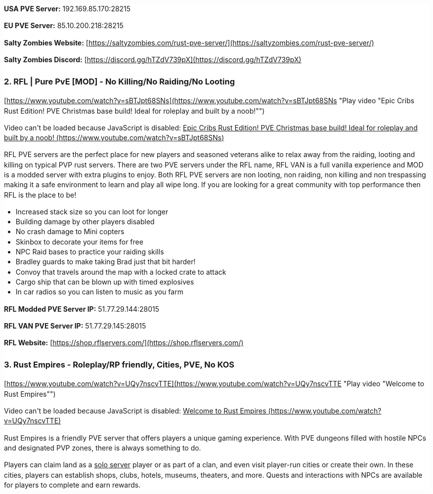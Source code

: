 **USA PVE Server:** 192.169.85.170:28215

**EU PVE Server:** 85.10.200.218:28215

**Salty Zombies Website:** [https://saltyzombies.com/rust-pve-server/](https://saltyzombies.com/rust-pve-server/)

**Salty Zombies Discord:** [https://discord.gg/hTZdV739pX](https://discord.gg/hTZdV739pX)

### 2\. RFL | Pure PvE \[MOD\] - No Killing/No Raiding/No Looting

[https://www.youtube.com/watch?v=sBTJpt68SNs](https://www.youtube.com/watch?v=sBTJpt68SNs "Play video \"Epic Cribs Rust Edition! PVE Christmas base build! Ideal for roleplay and built by a noob!\"")

Video can't be loaded because JavaScript is disabled: [Epic Cribs Rust Edition! PVE Christmas base build! Ideal for roleplay and built by a noob! (https://www.youtube.com/watch?v=sBTJpt68SNs)](https://www.youtube.com/watch?v=sBTJpt68SNs "Epic Cribs Rust Edition! PVE Christmas base build! Ideal for roleplay and built by a noob!")

RFL PVE servers are the perfect place for new players and seasoned veterans alike to relax away from the raiding, looting and killing on typical PVP rust servers. There are two PVE servers under the RFL name, RFL VAN is a full vanilla experience and MOD is a modded server with extra plugins to enjoy. Both RFL PVE servers are non looting, non raiding, non killing and non trespassing making it a safe environment to learn and play all wipe long. If you are looking for a great community with top performance then RFL is the place to be!

*   Increased stack size so you can loot for longer
*   Building damage by other players disabled
*   No crash damage to Mini copters
*   Skinbox to decorate your items for free
*   NPC Raid bases to practice your raiding skills
*   Bradley guards to make taking Brad just that bit harder!
*   Convoy that travels around the map with a locked crate to attack
*   Cargo ship that can be blown up with timed explosives
*   In car radios so you can listen to music as you farm

**RFL Modded PVE Server IP:** 51.77.29.144:28015

**RFL VAN PVE Server IP:** 51.77.29.145:28015

**RFL Website:** [https://shop.rflservers.com/](https://shop.rflservers.com/)

### 3\. Rust Empires - Roleplay/RP friendly, Cities, PVE, No KOS

[https://www.youtube.com/watch?v=UQy7nscvTTE](https://www.youtube.com/watch?v=UQy7nscvTTE "Play video \"Welcome to Rust Empires\"")

Video can't be loaded because JavaScript is disabled: [Welcome to Rust Empires (https://www.youtube.com/watch?v=UQy7nscvTTE)](https://www.youtube.com/watch?v=UQy7nscvTTE "Welcome to Rust Empires")

Rust Empires is a friendly PVE server that offers players a unique gaming experience. With PVE dungeons filled with hostile NPCs and designated PVP zones, there is always something to do.

Players can claim land as a [solo server](https://www.ghostcap.com/rust-solo-servers/) player or as part of a clan, and even visit player-run cities or create their own. In these cities, players can establish shops, clubs, hotels, museums, theaters, and more. Quests and interactions with NPCs are available for players to complete and earn rewards.
